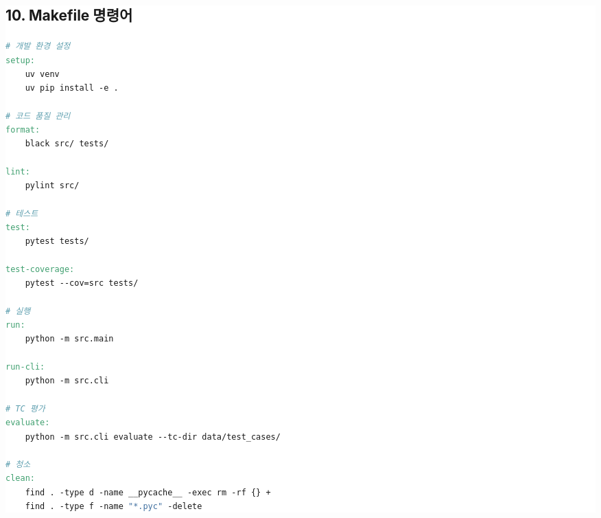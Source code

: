 ## 10. Makefile 명령어

```makefile
# 개발 환경 설정
setup:
	uv venv
	uv pip install -e .

# 코드 품질 관리
format:
	black src/ tests/

lint:
	pylint src/

# 테스트
test:
	pytest tests/

test-coverage:
	pytest --cov=src tests/

# 실행
run:
	python -m src.main

run-cli:
	python -m src.cli

# TC 평가
evaluate:
	python -m src.cli evaluate --tc-dir data/test_cases/

# 청소
clean:
	find . -type d -name __pycache__ -exec rm -rf {} +
	find . -type f -name "*.pyc" -delete
```